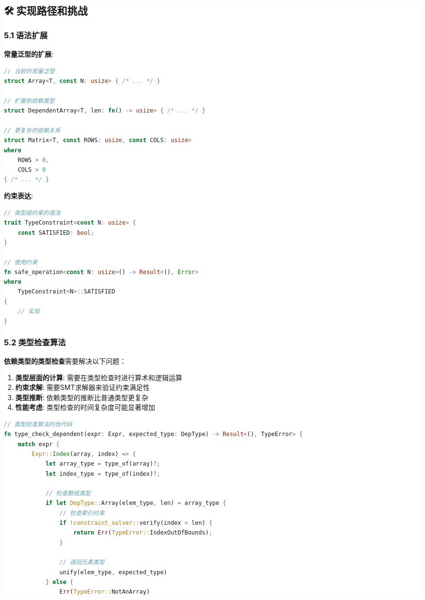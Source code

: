 
## 🛠️ 实现路径和挑战

### 5.1 语法扩展

**常量泛型的扩展**:

```rust
// 当前的常量泛型
struct Array<T, const N: usize> { /* ... */ }

// 扩展到依赖类型
struct DependentArray<T, len: fn() -> usize> { /* ... */ }

// 更复杂的依赖关系
struct Matrix<T, const ROWS: usize, const COLS: usize> 
where
    ROWS > 0,
    COLS > 0
{ /* ... */ }
```

**约束表达**:

```rust
// 类型级约束的语法
trait TypeConstraint<const N: usize> {
    const SATISFIED: bool;
}

// 使用约束
fn safe_operation<const N: usize>() -> Result<(), Error>
where
    TypeConstraint<N>::SATISFIED
{
    // 实现
}
```

### 5.2 类型检查算法

**依赖类型的类型检查**需要解决以下问题：

1. **类型层面的计算**: 需要在类型检查时进行算术和逻辑运算
2. **约束求解**: 需要SMT求解器来验证约束满足性
3. **类型推断**: 依赖类型的推断比普通类型更复杂
4. **性能考虑**: 类型检查的时间复杂度可能显著增加

```rust
// 类型检查算法的伪代码
fn type_check_dependent(expr: Expr, expected_type: DepType) -> Result<(), TypeError> {
    match expr {
        Expr::Index(array, index) => {
            let array_type = type_of(array)?;
            let index_type = type_of(index)?;
            
            // 检查数组类型
            if let DepType::Array(elem_type, len) = array_type {
                // 检查索引约束
                if !constraint_solver::verify(index < len) {
                    return Err(TypeError::IndexOutOfBounds);
                }
                
                // 返回元素类型
                unify(elem_type, expected_type)
            } else {
                Err(TypeError::NotAnArray)
```